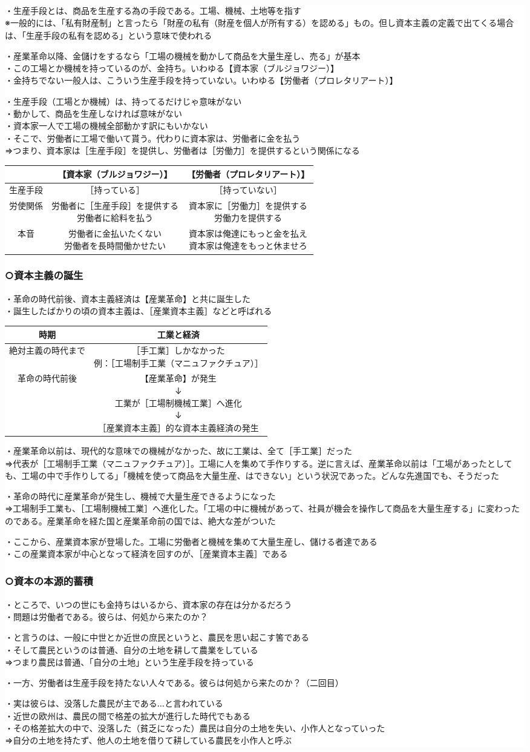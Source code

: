 ・生産手段とは、商品を生産する為の手段である。工場、機械、土地等を指す  
※一般的には、「私有財産制」と言ったら「財産の私有（財産を個人が所有する）を認める」もの。但し資本主義の定義で出てくる場合は、「生産手段の私有を認める」という意味で使われる  
  
・産業革命以降、金儲けをするなら「工場の機械を動かして商品を大量生産し、売る」が基本  
・この工場とか機械を持っているのが、金持ち。いわゆる【資本家（ブルジョワジー）】  
・金持ちでない一般人は、こういう生産手段を持っていない。いわゆる【労働者（プロレタリアート）】  
  
・生産手段（工場とか機械）は、持ってるだけじゃ意味がない  
・動かして、商品を生産しなければ意味がない  
・資本家一人で工場の機械全部動かす訳にもいかない  
・そこで、労働者に工場で働いて貰う。代わりに資本家は、労働者に金を払う  
⇒つまり、資本家は［生産手段］を提供し、労働者は［労働力］を提供するという関係になる  
  
||【資本家（ブルジョワジー）】|【労働者（プロレタリアート）】|  
|:----:|:----:|:----:|  
|生産手段|［持っている］|［持っていない］|  
|労使関係|労働者に［生産手段］を提供する<br>労働者に給料を払う|資本家に［労働力］を提供する<br>労働力を提供する|  
|本音|労働者に金払いたくない<br>労働者を長時間働かせたい|資本家は俺達にもっと金を払え<br>資本家は俺達をもっと休ませろ|  
  
  
  
### ○資本主義の誕生  
  
・革命の時代前後、資本主義経済は【産業革命】と共に誕生した  
・誕生したばかりの頃の資本主義は、［産業資本主義］などと呼ばれる  

|時期|工業と経済|  
|:----:|:----:|  
|絶対主義の時代まで|［手工業］しかなかった<br>例：［工場制手工業（マニュファクチュア）］|  
|革命の時代前後|【産業革命】が発生<br>↓<br>工業が［工場制機械工業］へ進化<br>↓<br>［産業資本主義］的な資本主義経済の発生|  

・産業革命以前は、現代的な意味での機械がなかった、故に工業は、全て［手工業］だった  
⇒代表が［工場制手工業（マニュファクチュア）］。工場に人を集めて手作りする。逆に言えば、産業革命以前は「工場があったとしても、工場の中で手作りしてる」「機械を使って商品を大量生産、はできない」という状況であった。どんな先進国でも、そうだった  
  
・革命の時代に産業革命が発生し、機械で大量生産できるようになった  
⇒工場制手工業も、［工場制機械工業］へ進化した。「工場の中に機械があって、社員が機会を操作して商品を大量生産する」に変わったのである。産業革命を経た国と産業革命前の国では、絶大な差がついた  
  
・ここから、産業資本家が登場した。工場に労働者と機械を集めて大量生産し、儲ける者達である  
・この産業資本家が中心となって経済を回すのが、［産業資本主義］である
  
### ○資本の本源的蓄積  
・ところで、いつの世にも金持ちはいるから、資本家の存在は分かるだろう  
・問題は労働者である。彼らは、何処から来たのか？  
  
・と言うのは、一般に中世とか近世の庶民というと、農民を思い起こす筈である  
・そして農民というのは普通、自分の土地を耕して農業をしている  
⇒つまり農民は普通、「自分の土地」という生産手段を持っている  
  
・一方、労働者は生産手段を持たない人々である。彼らは何処から来たのか？（二回目）  
  
・実は彼らは、没落した農民が主である…と言われている  
・近世の欧州は、農民の間で格差の拡大が進行した時代でもある  
・その格差拡大の中で、没落した（貧乏になった）農民は自分の土地を失い、小作人となっていった  
⇒自分の土地を持たず、他人の土地を借りて耕している農民を小作人と呼ぶ  
  